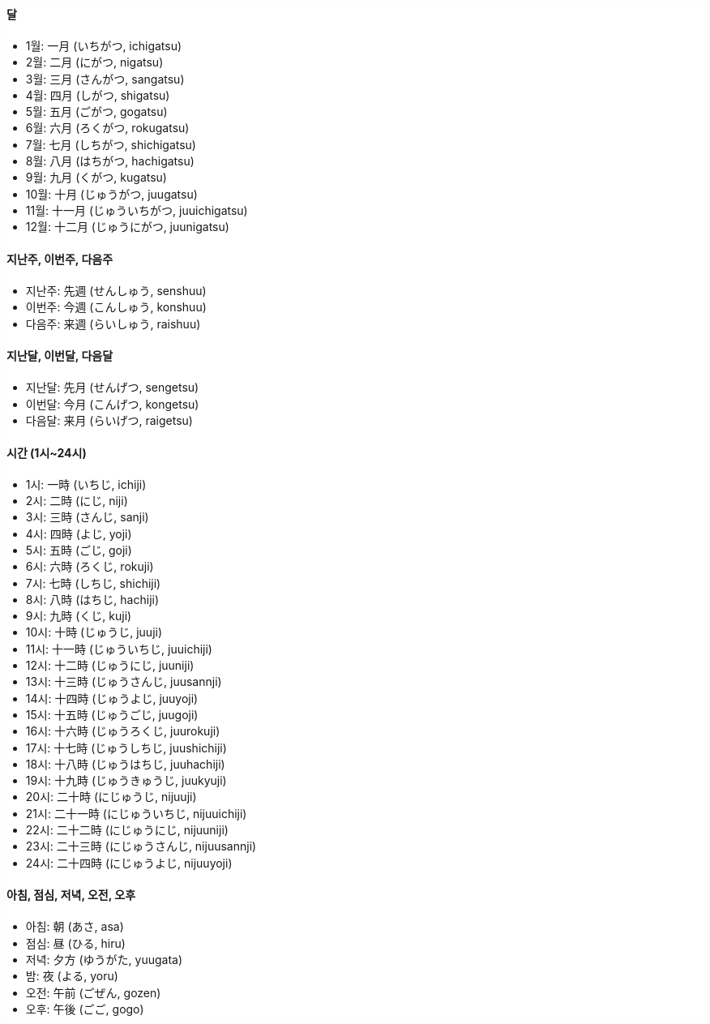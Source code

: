 #### 달
- 1월: 一月 (いちがつ, ichigatsu)
- 2월: 二月 (にがつ, nigatsu)
- 3월: 三月 (さんがつ, sangatsu)
- 4월: 四月 (しがつ, shigatsu)
- 5월: 五月 (ごがつ, gogatsu)
- 6월: 六月 (ろくがつ, rokugatsu)
- 7월: 七月 (しちがつ, shichigatsu)
- 8월: 八月 (はちがつ, hachigatsu)
- 9월: 九月 (くがつ, kugatsu)
- 10월: 十月 (じゅうがつ, juugatsu)
- 11월: 十一月 (じゅういちがつ, juuichigatsu)
- 12월: 十二月 (じゅうにがつ, juunigatsu)

#### 지난주, 이번주, 다음주
- 지난주: 先週 (せんしゅう, senshuu)
- 이번주: 今週 (こんしゅう, konshuu)
- 다음주: 来週 (らいしゅう, raishuu)

#### 지난달, 이번달, 다음달
- 지난달: 先月 (せんげつ, sengetsu)
- 이번달: 今月 (こんげつ, kongetsu)
- 다음달: 来月 (らいげつ, raigetsu)

#### 시간 (1시~24시)
- 1시: 一時 (いちじ, ichiji)
- 2시: 二時 (にじ, niji)
- 3시: 三時 (さんじ, sanji)
- 4시: 四時 (よじ, yoji)
- 5시: 五時 (ごじ, goji)
- 6시: 六時 (ろくじ, rokuji)
- 7시: 七時 (しちじ, shichiji)
- 8시: 八時 (はちじ, hachiji)
- 9시: 九時 (くじ, kuji)
- 10시: 十時 (じゅうじ, juuji)
- 11시: 十一時 (じゅういちじ, juuichiji)
- 12시: 十二時 (じゅうにじ, juuniji)
- 13시: 十三時 (じゅうさんじ, juusannji)
- 14시: 十四時 (じゅうよじ, juuyoji)
- 15시: 十五時 (じゅうごじ, juugoji)
- 16시: 十六時 (じゅうろくじ, juurokuji)
- 17시: 十七時 (じゅうしちじ, juushichiji)
- 18시: 十八時 (じゅうはちじ, juuhachiji)
- 19시: 十九時 (じゅうきゅうじ, juukyuji)
- 20시: 二十時 (にじゅうじ, nijuuji)
- 21시: 二十一時 (にじゅういちじ, nijuuichiji)
- 22시: 二十二時 (にじゅうにじ, nijuuniji)
- 23시: 二十三時 (にじゅうさんじ, nijuusannji)
- 24시: 二十四時 (にじゅうよじ, nijuuyoji)

#### 아침, 점심, 저녁, 오전, 오후
- 아침: 朝 (あさ, asa)
- 점심: 昼 (ひる, hiru)
- 저녁: 夕方 (ゆうがた, yuugata)
- 밤: 夜 (よる, yoru)
- 오전: 午前 (ごぜん, gozen)
- 오후: 午後 (ごご, gogo)
